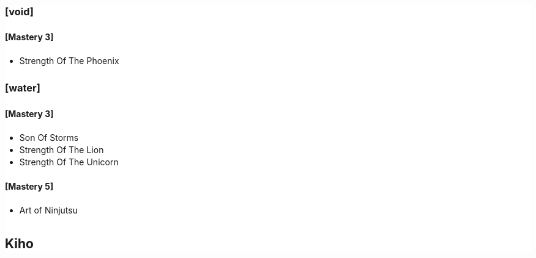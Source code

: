 ### [void]

#### [Mastery 3]
* Strength Of The Phoenix

### [water]

#### [Mastery 3]
* Son Of Storms
* Strength Of The Lion
* Strength Of The Unicorn

#### [Mastery 5]
* Art of Ninjutsu

Kiho
----
